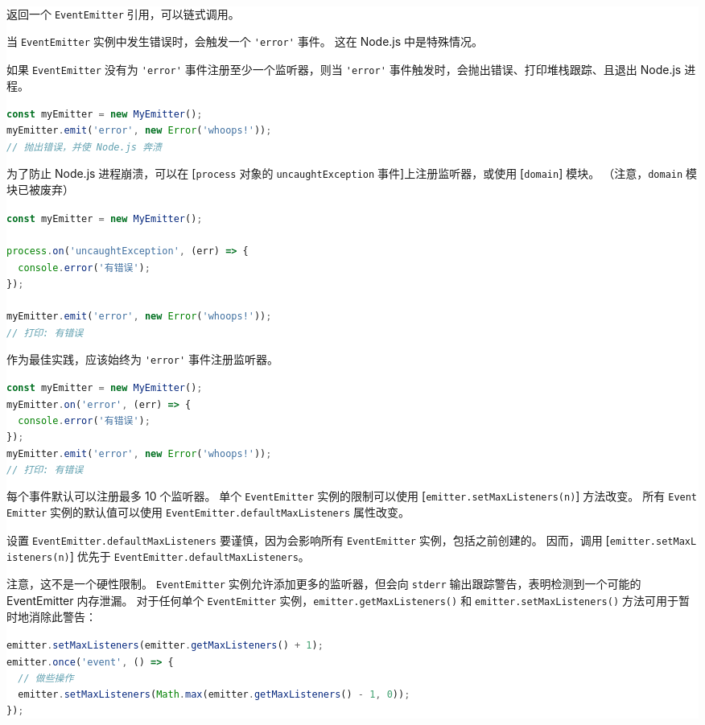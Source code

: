 返回一个 `EventEmitter` 引用，可以链式调用。



当 `EventEmitter` 实例中发生错误时，会触发一个 `'error'` 事件。
这在 Node.js 中是特殊情况。

如果 `EventEmitter` 没有为 `'error'` 事件注册至少一个监听器，则当 `'error'` 事件触发时，会抛出错误、打印堆栈跟踪、且退出 Node.js 进程。

```js
const myEmitter = new MyEmitter();
myEmitter.emit('error', new Error('whoops!'));
// 抛出错误，并使 Node.js 奔溃
```

为了防止 Node.js 进程崩溃，可以在 [`process` 对象的 `uncaughtException` 事件]上注册监听器，或使用 [`domain`] 模块。
（注意，`domain` 模块已被废弃）

```js
const myEmitter = new MyEmitter();

process.on('uncaughtException', (err) => {
  console.error('有错误');
});

myEmitter.emit('error', new Error('whoops!'));
// 打印: 有错误
```

作为最佳实践，应该始终为 `'error'` 事件注册监听器。

```js
const myEmitter = new MyEmitter();
myEmitter.on('error', (err) => {
  console.error('有错误');
});
myEmitter.emit('error', new Error('whoops!'));
// 打印: 有错误
```




每个事件默认可以注册最多 10 个监听器。
单个 `EventEmitter` 实例的限制可以使用 [`emitter.setMaxListeners(n)`] 方法改变。
所有 `EventEmitter` 实例的默认值可以使用 `EventEmitter.defaultMaxListeners` 属性改变。

设置 `EventEmitter.defaultMaxListeners` 要谨慎，因为会影响所有 `EventEmitter` 实例，包括之前创建的。
因而，调用 [`emitter.setMaxListeners(n)`] 优先于 `EventEmitter.defaultMaxListeners`。

注意，这不是一个硬性限制。
`EventEmitter` 实例允许添加更多的监听器，但会向 `stderr` 输出跟踪警告，表明检测到一个可能的 EventEmitter 内存泄漏。
对于任何单个 `EventEmitter` 实例，`emitter.getMaxListeners()` 和 `emitter.setMaxListeners()` 方法可用于暂时地消除此警告：


```js
emitter.setMaxListeners(emitter.getMaxListeners() + 1);
emitter.once('event', () => {
  // 做些操作
  emitter.setMaxListeners(Math.max(emitter.getMaxListeners() - 1, 0));
});
```
